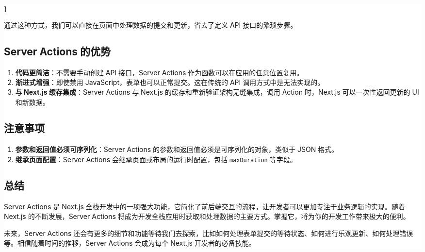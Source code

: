 ```javascript
}
```

通过这种方式，我们可以直接在页面中处理数据的提交和更新，省去了定义 API 接口的繁琐步骤。

## Server Actions 的优势

1. **代码更简洁**：不需要手动创建 API 接口，Server Actions 作为函数可以在应用的任意位置复用。
2. **渐进式增强**：即使禁用 JavaScript，表单也可以正常提交。这在传统的 API 调用方式中是无法实现的。
3. **与 Next.js 缓存集成**：Server Actions 与 Next.js 的缓存和重新验证架构无缝集成，调用 Action 时，Next.js 可以一次性返回更新的 UI 和新数据。

## 注意事项

1. **参数和返回值必须可序列化**：Server Actions 的参数和返回值必须是可序列化的对象，类似于 JSON 格式。
2. **继承页面配置**：Server Actions 会继承页面或布局的运行时配置，包括 `maxDuration` 等字段。

## 总结

Server Actions 是 Next.js 全栈开发中的一项强大功能，它简化了前后端交互的流程，让开发者可以更加专注于业务逻辑的实现。随着 Next.js 的不断发展，Server Actions 将成为开发全栈应用时获取和处理数据的主要方式。掌握它，将为你的开发工作带来极大的便利。

未来，Server Actions 还会有更多的细节和功能等待我们去探索，比如如何处理表单提交的等待状态、如何进行乐观更新、如何处理错误等。相信随着时间的推移，Server Actions 会成为每个 Next.js 开发者的必备技能。
